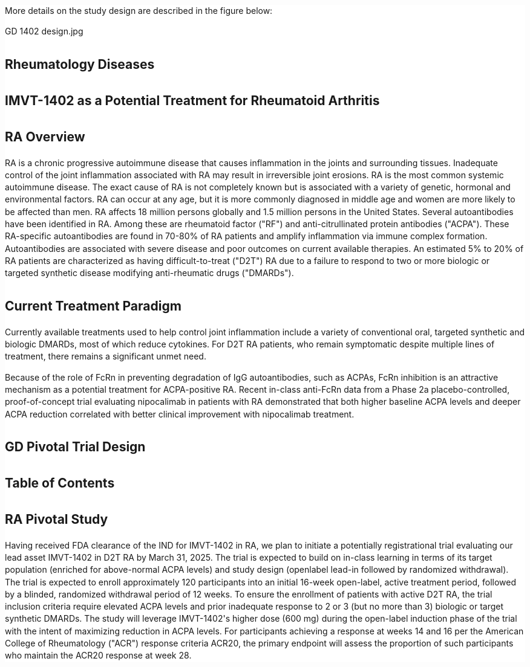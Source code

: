 More details on the study design are described in the figure below:

GD 1402 design.jpg

## Rheumatology Diseases

## IMVT-1402 as a Potential Treatment for Rheumatoid Arthritis

## RA Overview

RA is a chronic progressive autoimmune disease that causes inflammation in the joints and surrounding tissues. Inadequate control of the joint inflammation associated with RA may result in irreversible joint erosions. RA is the most common systemic autoimmune disease. The exact cause of RA is not completely known but is associated with a variety of genetic, hormonal and environmental factors. RA can occur at any age, but it is more commonly diagnosed in middle age and women are more likely to be affected than men. RA affects 18 million persons globally and 1.5 million persons in the United States. Several autoantibodies have been identified in RA. Among these are rheumatoid factor ("RF") and anti-citrullinated protein antibodies ("ACPA"). These RA-specific autoantibodies are found in 70-80% of RA patients and amplify inflammation via immune complex formation. Autoantibodies are associated with severe disease and poor outcomes on current available therapies. An estimated 5% to 20% of RA patients are characterized as having difficult-to-treat ("D2T") RA due to a failure to respond to two or more biologic or targeted synthetic disease modifying anti-rheumatic drugs ("DMARDs").

## Current Treatment Paradigm

Currently available treatments used to help control joint inflammation include a variety of conventional oral, targeted synthetic and biologic DMARDs, most of which reduce cytokines. For D2T RA patients, who remain symptomatic despite multiple lines of treatment, there remains a significant unmet need.

Because of the role of FcRn in preventing degradation of IgG autoantibodies, such as ACPAs, FcRn inhibition is an attractive mechanism as a potential treatment for ACPA-positive RA. Recent in-class anti-FcRn data from a Phase 2a placebo-controlled, proof-of-concept trial evaluating nipocalimab in patients with RA demonstrated that both higher baseline ACPA levels and deeper ACPA reduction correlated with better clinical improvement with nipocalimab treatment.

## GD Pivotal Trial Design

## Table of Contents

## RA Pivotal Study

Having received FDA clearance of the IND for IMVT-1402 in RA, we plan to initiate a potentially registrational trial evaluating our lead asset IMVT-1402 in D2T RA by March 31, 2025. The trial is expected to build on in-class learning in terms of its target population (enriched for above-normal ACPA levels) and study design (openlabel lead-in followed by randomized withdrawal). The trial is expected to enroll approximately 120 participants into an initial 16-week open-label, active treatment period, followed by a blinded, randomized withdrawal period of 12 weeks. To ensure the enrollment of patients with active D2T RA, the trial inclusion criteria require elevated ACPA levels and prior inadequate response to 2 or 3 (but no more than 3) biologic or target synthetic DMARDs. The study will leverage IMVT-1402's higher dose (600 mg) during the open-label induction phase of the trial with the intent of maximizing reduction in ACPA levels. For participants achieving a response at weeks 14 and 16 per the American College of Rheumatology ("ACR") response criteria ACR20, the primary endpoint will assess the proportion of such participants who maintain the ACR20 response at week 28.
